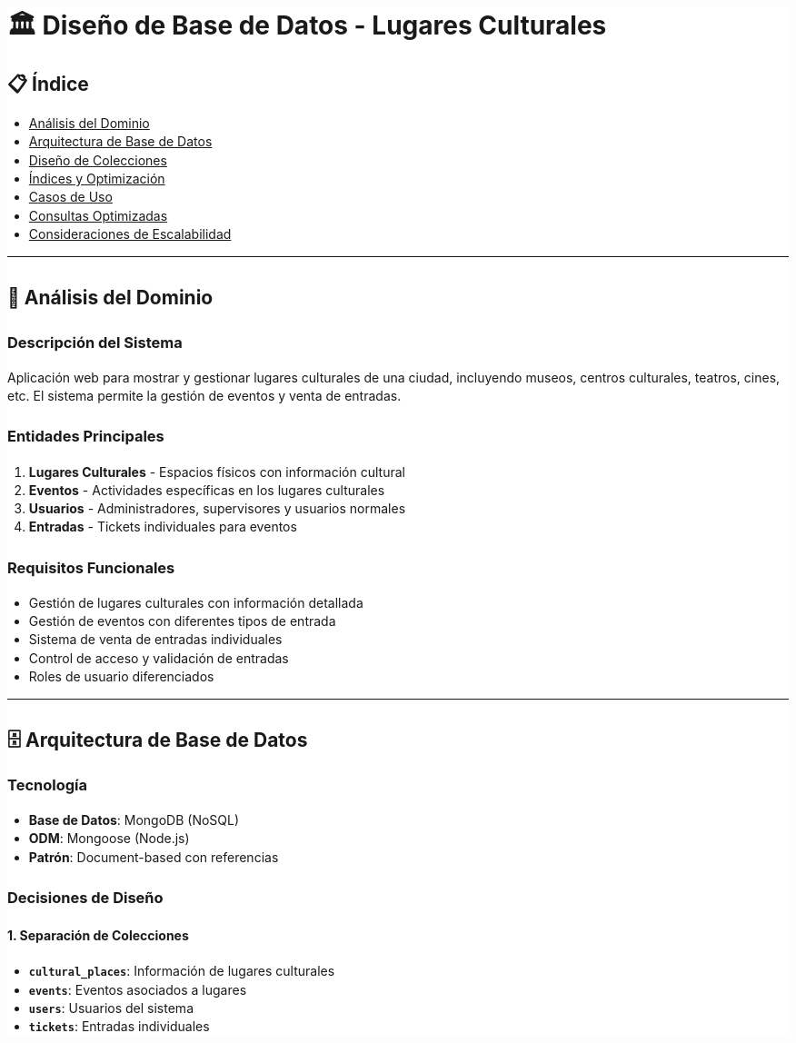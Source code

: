 # 🏛️ Diseño de Base de Datos - Lugares Culturales

## 📋 Índice
- [Análisis del Dominio](#análisis-del-dominio)
- [Arquitectura de Base de Datos](#arquitectura-de-base-de-datos)
- [Diseño de Colecciones](#diseño-de-colecciones)
- [Índices y Optimización](#índices-y-optimización)
- [Casos de Uso](#casos-de-uso)
- [Consultas Optimizadas](#consultas-optimizadas)
- [Consideraciones de Escalabilidad](#consideraciones-de-escalabilidad)

---

## 🎯 Análisis del Dominio

### **Descripción del Sistema**
Aplicación web para mostrar y gestionar lugares culturales de una ciudad, incluyendo museos, centros culturales, teatros, cines, etc. El sistema permite la gestión de eventos y venta de entradas.

### **Entidades Principales**
1. **Lugares Culturales** - Espacios físicos con información cultural
2. **Eventos** - Actividades específicas en los lugares culturales
3. **Usuarios** - Administradores, supervisores y usuarios normales
4. **Entradas** - Tickets individuales para eventos

### **Requisitos Funcionales**
- Gestión de lugares culturales con información detallada
- Gestión de eventos con diferentes tipos de entrada
- Sistema de venta de entradas individuales
- Control de acceso y validación de entradas
- Roles de usuario diferenciados

---

## 🗄️ Arquitectura de Base de Datos

### **Tecnología**
- **Base de Datos**: MongoDB (NoSQL)
- **ODM**: Mongoose (Node.js)
- **Patrón**: Document-based con referencias

### **Decisiones de Diseño**

#### **1. Separación de Colecciones**
- **`cultural_places`**: Información de lugares culturales
- **`events`**: Eventos asociados a lugares
- **`users`**: Usuarios del sistema
- **`tickets`**: Entradas individuales
